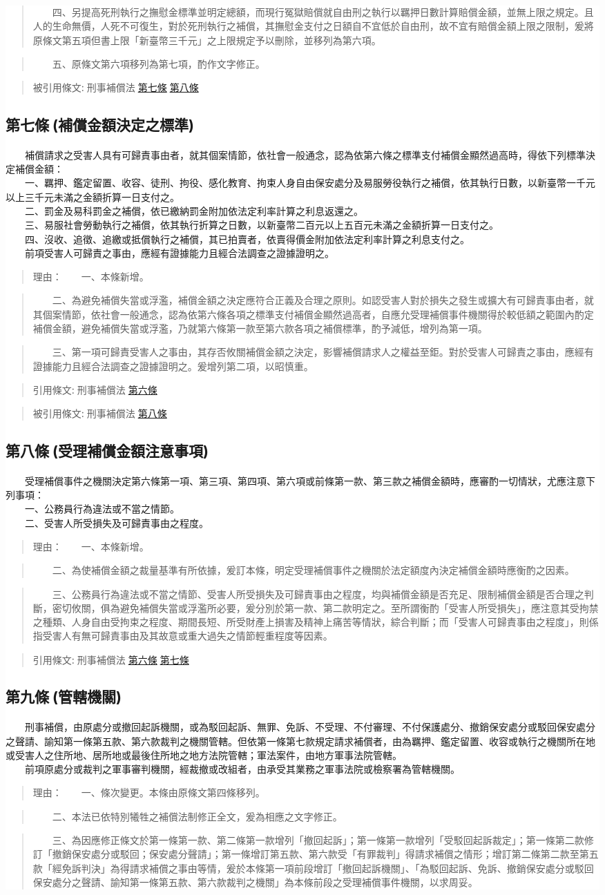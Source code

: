 > 　　四、另提高死刑執行之撫慰金標準並明定總額，而現行冤獄賠償就自由刑之執行以羈押日數計算賠償金額，並無上限之規定。且人的生命無價，人死不可復生，對於死刑執行之補償，其撫慰金支付之日額自不宜低於自由刑，故不宜有賠償金額上限之限制，爰將原條文第五項但書上限「新臺幣三千元」之上限規定予以刪除，並移列為第六項。

> 　　五、原條文第六項移列為第七項，酌作文字修正。

> 被引用條文: 刑事補償法 [第七條](../../法務/檢察事務/刑事補償法.md#第七條-補償金額決定之標準) [第八條](../../法務/檢察事務/刑事補償法.md#第八條-受理補償金額注意事項)



第七條 (補償金額決定之標準)
---------------------------
　　補償請求之受害人具有可歸責事由者，就其個案情節，依社會一般通念，認為依第六條之標準支付補償金顯然過高時，得依下列標準決定補償金額：  
　　一、羈押、鑑定留置、收容、徒刑、拘役、感化教育、拘束人身自由保安處分及易服勞役執行之補償，依其執行日數，以新臺幣一千元以上三千元未滿之金額折算一日支付之。  
　　二、罰金及易科罰金之補償，依已繳納罰金附加依法定利率計算之利息返還之。  
　　三、易服社會勞動執行之補償，依其執行折算之日數，以新臺幣二百元以上五百元未滿之金額折算一日支付之。  
　　四、沒收、追徵、追繳或抵償執行之補償，其已拍賣者，依賣得價金附加依法定利率計算之利息支付之。  
　　前項受害人可歸責之事由，應經有證據能力且經合法調查之證據證明之。  
> 理由：　　一、本條新增。

> 　　二、為避免補償失當或浮濫，補償金額之決定應符合正義及合理之原則。如認受害人對於損失之發生或擴大有可歸責事由者，就其個案情節，依社會一般通念，認為依第六條各項之標準支付補償金顯然過高者，自應允受理補償事件機關得於較低額之範圍內酌定補償金額，避免補償失當或浮濫，乃就第六條第一款至第六款各項之補償標準，酌予減低，增列為第一項。

> 　　三、第一項可歸責受害人之事由，其存否攸關補償金額之決定，影響補償請求人之權益至鉅。對於受害人可歸責之事由，應經有證據能力且經合法調查之證據證明之。爰增列第二項，以昭慎重。

> 引用條文: 刑事補償法 [第六條](../../法務/檢察事務/刑事補償法.md#第六條-補償金額之決定)

> 被引用條文: 刑事補償法 [第八條](../../法務/檢察事務/刑事補償法.md#第八條-受理補償金額注意事項)



第八條 (受理補償金額注意事項)
-----------------------------
　　受理補償事件之機關決定第六條第一項、第三項、第四項、第六項或前條第一款、第三款之補償金額時，應審酌一切情狀，尤應注意下列事項：  
　　一、公務員行為違法或不當之情節。  
　　二、受害人所受損失及可歸責事由之程度。  
> 理由：　　一、本條新增。

> 　　二、為使補償金額之裁量基準有所依據，爰訂本條，明定受理補償事件之機關於法定額度內決定補償金額時應衡酌之因素。

> 　　三、公務員行為違法或不當之情節、受害人所受損失及可歸責事由之程度，均與補償金額是否充足、限制補償金額是否合理之判斷，密切攸關，俱為避免補償失當或浮濫所必要，爰分別於第一款、第二款明定之。至所謂衡酌「受害人所受損失」，應注意其受拘禁之種類、人身自由受拘束之程度、期間長短、所受財產上損害及精神上痛苦等情狀，綜合判斷；而「受害人可歸責事由之程度」，則係指受害人有無可歸責事由及其故意或重大過失之情節輕重程度等因素。

> 引用條文: 刑事補償法 [第六條](../../法務/檢察事務/刑事補償法.md#第六條-補償金額之決定) [第七條](../../法務/檢察事務/刑事補償法.md#第七條-補償金額決定之標準)



第九條 (管轄機關)
-----------------
　　刑事補償，由原處分或撤回起訴機關，或為駁回起訴、無罪、免訴、不受理、不付審理、不付保護處分、撤銷保安處分或駁回保安處分之聲請、諭知第一條第五款、第六款裁判之機關管轄。但依第一條第七款規定請求補償者，由為羈押、鑑定留置、收容或執行之機關所在地或受害人之住所地、居所地或最後住所地之地方法院管轄；軍法案件，由地方軍事法院管轄。  
　　前項原處分或裁判之軍事審判機關，經裁撤或改組者，由承受其業務之軍事法院或檢察署為管轄機關。  
> 理由：　　一、條次變更。本條由原條文第四條移列。

> 　　二、本法已依特別犧牲之補償法制修正全文，爰為相應之文字修正。

> 　　三、為因應修正條文於第一條第一款、第二條第一款增列「撤回起訴」；第一條第一款增列「受駁回起訴裁定」；第一條第二款修訂「撤銷保安處分或駁回；保安處分聲請」；第一條增訂第五款、第六款受「有罪裁判」得請求補償之情形；增訂第二條第二款至第五款「經免訴判決」為得請求補償之事由等情，爰於本條第一項前段增訂「撤回起訴機關」、「為駁回起訴、免訴、撤銷保安處分或駁回保安處分之聲請、諭知第一條第五款、第六款裁判之機關」為本條前段之受理補償事件機關，以求周妥。
